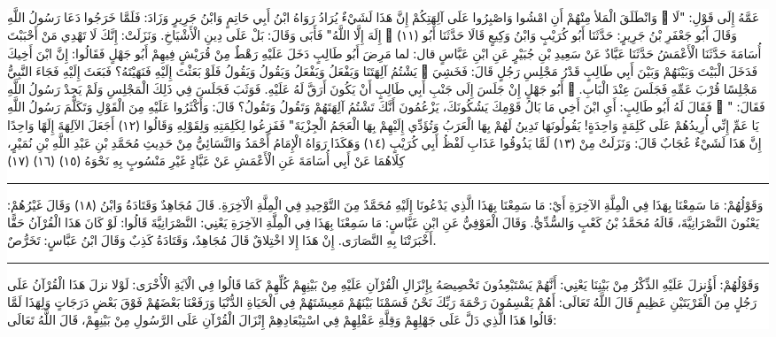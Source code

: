 وَانْطَلَقَ الْمَلأ مِنْهُمْ أَنِ امْشُوا وَاصْبِرُوا عَلَى آلِهَتِكُمْ إِنَّ هَذَا لَشَيْءٌ يُرَادُ
رَوَاهُ ابْنُ أَبِي حَاتِمٍ وَابْنُ جَرِيرٍ وَزَادَ: فَلَمَّا خَرَجُوا دَعَا رَسُولُ اللَّهِ

عَمَّهُ إِلَى قَوْلِ: "لَا إِلَهَ إِلَّا اللَّهُ" فَأَبَى وَقَالَ: بَلْ عَلَى دِينِ الْأَشْيَاخِ. وَنَزَلَتْ:
إِنَّكَ لَا تَهْدِي مَنْ أَحْبَبْتَ

(١١)
وَقَالَ أَبُو جَعْفَرِ بْنُ جَرِيرٍ: حَدَّثَنَا أَبُو كُرَيْبٍ وَابْنُ وَكِيعٍ قَالَا حَدَّثَنَا أَبُو أُسَامَةَ حَدَّثَنَا الْأَعْمَشُ حَدَّثَنَا عَبَّادٌ عَنْ سَعِيدِ بْنِ جُبَيْرٍ عَنِ ابْنِ عَبَّاسٍ قال: لما مَرِضَ أَبُو طَالِبٍ دَخَلَ عَلَيْهِ رَهْطٌ مِنْ قُرَيْشٍ فِيهِمْ أَبُو جَهْلٍ فَقَالُوا: إِنَّ ابْنَ أَخِيكَ يَشْتُمُ آلِهَتَنَا وَيَفْعَلُ وَيَفْعَلُ وَيَقُولُ وَيَقُولُ فَلَوْ بَعَثْتَ إِلَيْهِ فَنَهَيْتَهُ؟ فَبَعَثَ إِلَيْهِ فَجَاءَ النَّبِيُّ

فَدَخَلَ الْبَيْتَ وَبَيْنَهُمْ وَبَيْنَ أَبِي طَالِبٍ قَدْرُ مَجْلِسِ رَجُلٍ قَالَ: فَخَشِيَ أَبُو جَهْلٍ إِنْ جَلَسَ إِلَى جَنْبِ أَبِي طَالِبٍ أَنْ يَكُونَ أَرَقَّ لَهُ عَلَيْهِ. فَوَثَبَ فَجَلَسَ فِي ذَلِكَ الْمَجْلِسِ وَلَمْ يَجِدْ رَسُولُ اللَّهِ

مَجْلِسًا قُرْبَ عَمِّهِ فَجَلَسَ عِنْدَ الْبَابِ. فَقَالَ لَهُ أَبُو طَالِبٍ: أَيِ ابْنَ أَخِي مَا بَالُ قَوْمِكَ يَشُكُونَكَ، يَزْعُمُونَ أَنَّكَ تَشْتُمُ آلِهَتَهُمْ وَتَقُولُ وَتَقُولُ؟ قَالَ: وَأَكْثَرُوا عَلَيْهِ مِنَ الْقَوْلِ وَتَكَلَّمَ رَسُولُ اللَّهِ

فَقَالَ: " يَا عَمِّ إِنِّي أُرِيدُهُمْ عَلَى كَلِمَةٍ وَاحِدَةٍ! يَقُولُونَهَا تَدِينُ لَهُمْ بِهَا الْعَرَبُ وَتُؤَدِّي إِلَيْهِمْ بِهَا الْعَجَمُ الْجِزْيَةَ" فَفَزِعُوا لِكَلِمَتِهِ وَلِقَوْلِهِ وَقَالُوا
(١٢)
أَجَعَلَ الآلِهَةَ إِلَهًا وَاحِدًا إِنَّ هَذَا لَشَيْءٌ عُجَابٌ
قَالَ: وَنَزَلَتْ مِنْ
(١٣)
لَمَّا يَذُوقُوا عَذَابِ
لَفْظُ أَبِي كُرَيْبٍ
(١٤)
وَهَكَذَا رَوَاهُ الْإِمَامُ أَحْمَدُ وَالنَّسَائِيُّ مِنْ حَدِيثِ مُحَمَّدِ بْنِ عَبْدِ اللَّهِ بْنِ نُمَيْرٍ، كِلَاهُمَا عَنْ أَبِي أُسَامَةَ عَنِ الْأَعْمَشِ عَنْ عَبَّادٍ غَيْرِ مَنْسُوبٍ بِهِ نَحْوَهُ
(١٥)
(١٦)
(١٧)
* * *
وَقَوْلُهُمْ:
مَا سَمِعْنَا بِهَذَا فِي الْمِلَّةِ الآخِرَةِ
أَيْ: مَا سَمِعْنَا بِهَذَا الَّذِي يَدْعُونَا إِلَيْهِ مُحَمَّدٌ مِنَ التَّوْحِيدِ فِي الْمِلَّةِ الْآخِرَةِ.
قَالَ مُجَاهِدٌ وَقَتَادَةُ وَابْنُ
(١٨)
وَقَالَ غَيْرُهُمْ: يَعْنُونَ النَّصْرَانِيَّةَ، قَالَهُ مُحَمَّدُ بْنُ كَعْبٍ وَالسُّدِّيُّ.
وَقَالَ الْعَوْفِيُّ عَنِ ابْنِ عَبَّاسٍ:
مَا سَمِعْنَا بِهَذَا فِي الْمِلَّةِ الآخِرَةِ
يَعْنِي: النَّصْرَانِيَّةَ قَالُوا: لَوْ كَانَ هَذَا الْقُرْآنُ حَقًّا أَخْبَرَتْنَا بِهِ النَّصَارَى.
إِنْ هَذَا إِلا اخْتِلاقٌ
قَالَ مُجَاهِدٌ، وَقَتَادَةُ كَذِبٌ وَقَالَ ابْنُ عَبَّاسٍ: تَخَرُّصٌ.
* * *
وَقَوْلُهُمْ:
أَؤُنزلَ عَلَيْهِ الذِّكْرُ مِنْ بَيْنِنَا
يَعْنِي: أَنَّهُمْ يَسْتَبْعِدُونَ تَخْصِيصَهُ بِإِنْزَالِ الْقُرْآنِ عَلَيْهِ مِنْ بَيْنِهِمْ كُلِّهِمْ كَمَا قَالُوا فِي الْآيَةِ الْأُخْرَى:
لَوْلا نزلَ هَذَا الْقُرْآنُ عَلَى رَجُلٍ مِنَ الْقَرْيَتَيْنِ عَظِيمٍ
قَالَ اللَّهُ تَعَالَى:
أَهُمْ يَقْسِمُونَ رَحْمَةَ رَبِّكَ نَحْنُ قَسَمْنَا بَيْنَهُمْ مَعِيشَتَهُمْ فِي الْحَيَاةِ الدُّنْيَا وَرَفَعْنَا بَعْضَهُمْ فَوْقَ بَعْضٍ دَرَجَاتٍ
وَلِهَذَا لَمَّا قَالُوا هَذَا الَّذِي دَلَّ عَلَى جَهْلِهِمْ وَقِلَّةِ عَقْلِهِمْ فِي اسْتِبْعَادِهِمْ إِنْزَالَ الْقُرْآنِ عَلَى الرَّسُولِ مِنْ بَيْنِهِمْ، قَالَ اللَّهُ تَعَالَى: